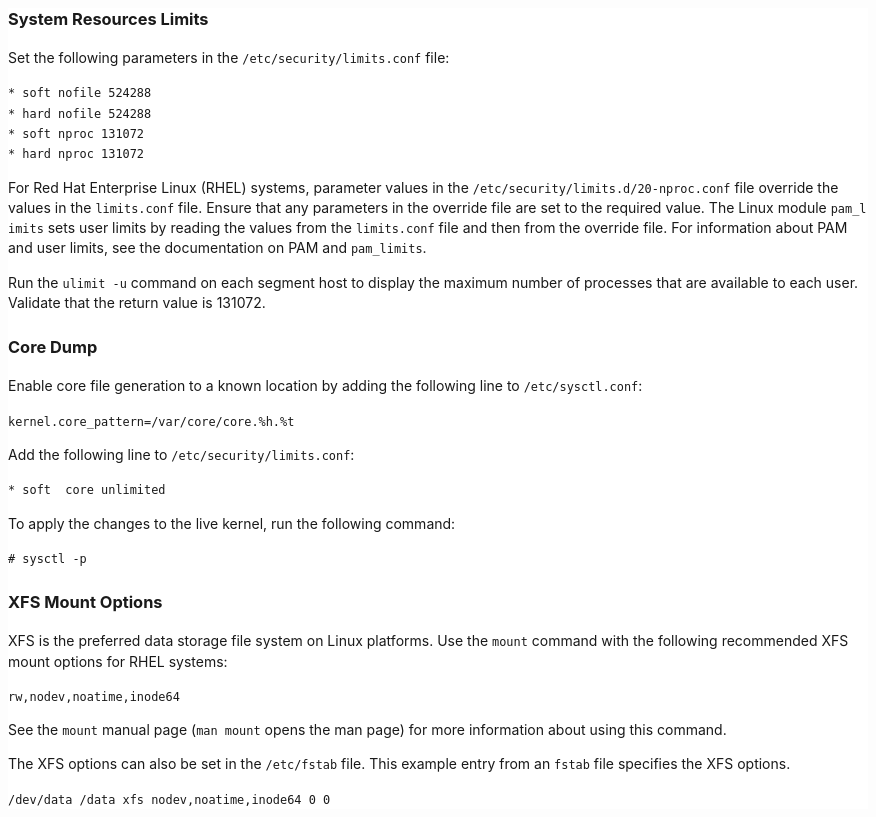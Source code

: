 ### <a id="system_resources"></a>System Resources Limits

Set the following parameters in the `/etc/security/limits.conf` file:

```
* soft nofile 524288
* hard nofile 524288
* soft nproc 131072
* hard nproc 131072
```

For Red Hat Enterprise Linux \(RHEL\) systems, parameter values in the `/etc/security/limits.d/20-nproc.conf` file override the values in the `limits.conf` file. Ensure that any parameters in the override file are set to the required value. The Linux module `pam_limits` sets user limits by reading the values from the `limits.conf` file and then from the override file. For information about PAM and user limits, see the documentation on PAM and `pam_limits`.

Run the `ulimit -u` command on each segment host to display the maximum number of processes that are available to each user. Validate that the return value is 131072.

### <a id="core_dump"></a>Core Dump

Enable core file generation to a known location by adding the following line to `/etc/sysctl.conf`:

```
kernel.core_pattern=/var/core/core.%h.%t

```

Add the following line to `/etc/security/limits.conf`:

```
* soft  core unlimited
```

To apply the changes to the live kernel, run the following command:

```
# sysctl -p
```

### <a id="xfs_mount"></a>XFS Mount Options

XFS is the preferred data storage file system on Linux platforms. Use the `mount` command with the following recommended XFS mount options for RHEL systems:

```
rw,nodev,noatime,inode64
```

See the `mount` manual page \(`man mount` opens the man page\) for more information about using this command.

The XFS options can also be set in the `/etc/fstab` file. This example entry from an `fstab` file specifies the XFS options.

```
/dev/data /data xfs nodev,noatime,inode64 0 0
```
